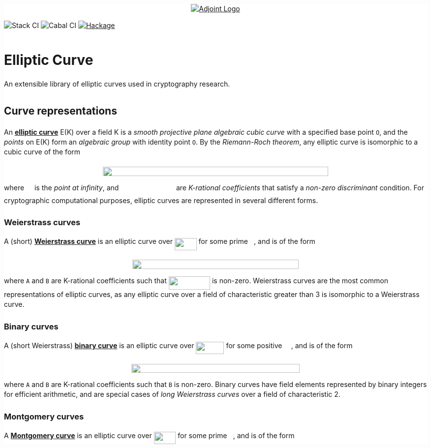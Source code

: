 <p align="center">
  <a href="http://www.adjoint.io">
    <img width="250" src="./.assets/adjoint.png" alt="Adjoint Logo" />
  </a>
</p>

![Stack CI](https://github.com/adjoint-io/elliptic-curve/workflows/Stack%20CI/badge.svg)
![Cabal CI](https://github.com/adjoint-io/elliptic-curve/workflows/Cabal%20CI/badge.svg)
[![Hackage](https://img.shields.io/hackage/v/elliptic-curve.svg)](https://hackage.haskell.org/package/elliptic-curve)

# Elliptic Curve

An extensible library of elliptic curves used in cryptography research.

## Curve representations

An [**elliptic curve**](src/Data/Curve.hs) E(K) over a field K is a *smooth projective plane algebraic cubic curve* with a specified base point `O`, and the *points* on E(K) form an *algebraic group* with identity point `O`. By the *Riemann-Roch theorem*, any elliptic curve is isomorphic to a cubic curve of the form

<p align="center"><img src="/tex/7c1ba96d0dc75a92a1e33ca2fcfde4ac.svg?invert_in_darkmode&sanitize=true" align=middle width=458.10354314999995pt height=18.312383099999998pt/></p>

where <img src="/tex/9afe6a256a9817c76b579e6f5db9a578.svg?invert_in_darkmode&sanitize=true" align=middle width=12.99542474999999pt height=22.465723500000017pt/> is the *point at infinity*, and <img src="/tex/cec3de417413798b6c3d739decc1abce.svg?invert_in_darkmode&sanitize=true" align=middle width=108.71968964999999pt height=14.15524440000002pt/> are *K-rational coefficients* that satisfy a *non-zero discriminant* condition. For cryptographic computational purposes, elliptic curves are represented in several different forms.

### Weierstrass curves

A (short) [**Weierstrass curve**](src/Data/Curve/Weierstrass.hs) is an elliptic curve over <img src="/tex/cdeab355fe7188f5cb733d1a3e5b73d1.svg?invert_in_darkmode&sanitize=true" align=middle width=44.686187699999984pt height=24.65753399999998pt/> for some prime <img src="/tex/2ec6e630f199f589a2402fdf3e0289d5.svg?invert_in_darkmode&sanitize=true" align=middle width=8.270567249999992pt height=14.15524440000002pt/>, and is of the form

<p align="center"><img src="/tex/7f4099e4c9e1b8bc7227bb1c3947e3f3.svg?invert_in_darkmode&sanitize=true" align=middle width=338.74327905pt height=18.312383099999998pt/></p>

where `A` and `B` are K-rational coefficients such that <img src="/tex/e5f279727fb95b805306e70125f30018.svg?invert_in_darkmode&sanitize=true" align=middle width=84.29802809999998pt height=26.76175259999998pt/> is non-zero. Weierstrass curves are the most common representations of elliptic curves, as any elliptic curve over a field of characteristic greater than 3 is isomorphic to a Weierstrass curve.

### Binary curves

A (short Weierstrass) [**binary curve**](src/Data/Curve/Binary.hs) is an elliptic curve over <img src="/tex/f4687471921caacf38fd0e0667005c1f.svg?invert_in_darkmode&sanitize=true" align=middle width=57.12159419999999pt height=24.65753399999998pt/> for some positive <img src="/tex/0e51a2dede42189d77627c4d742822c3.svg?invert_in_darkmode&sanitize=true" align=middle width=14.433101099999991pt height=14.15524440000002pt/>, and is of the form

<p align="center"><img src="/tex/b1771b4a57a60a91d6f0ee77fdd140d0.svg?invert_in_darkmode&sanitize=true" align=middle width=341.6558475pt height=18.312383099999998pt/></p>

where `A` and `B` are K-rational coefficients such that `B` is non-zero. Binary curves have field elements represented by binary integers for efficient arithmetic, and are special cases of *long Weierstrass curves* over a field of characteristic 2.

### Montgomery curves

A [**Montgomery curve**](src/Data/Curve/Montgomery.hs) is an elliptic curve over <img src="/tex/cdeab355fe7188f5cb733d1a3e5b73d1.svg?invert_in_darkmode&sanitize=true" align=middle width=44.686187699999984pt height=24.65753399999998pt/> for some prime <img src="/tex/2ec6e630f199f589a2402fdf3e0289d5.svg?invert_in_darkmode&sanitize=true" align=middle width=8.270567249999992pt height=14.15524440000002pt/>, and is of the form
